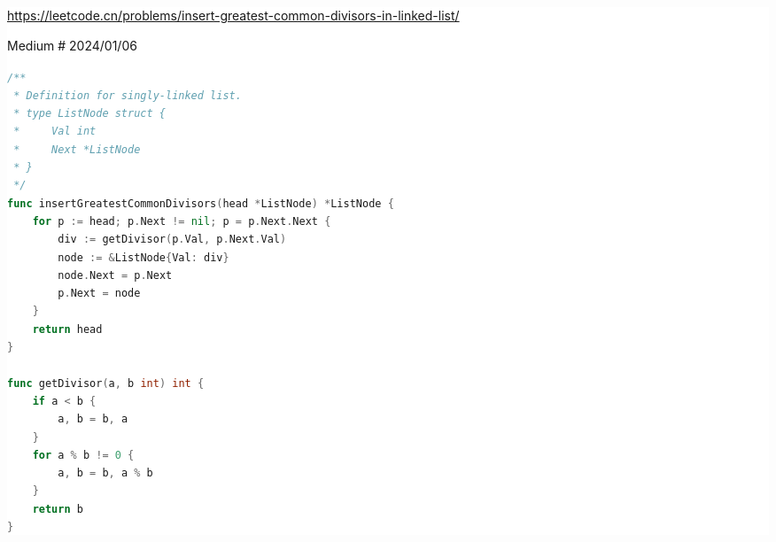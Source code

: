 https://leetcode.cn/problems/insert-greatest-common-divisors-in-linked-list/

Medium # 2024/01/06

```go
/**
 * Definition for singly-linked list.
 * type ListNode struct {
 *     Val int
 *     Next *ListNode
 * }
 */
func insertGreatestCommonDivisors(head *ListNode) *ListNode {
    for p := head; p.Next != nil; p = p.Next.Next {
        div := getDivisor(p.Val, p.Next.Val)
        node := &ListNode{Val: div}
        node.Next = p.Next
        p.Next = node
    }
    return head
}

func getDivisor(a, b int) int {
    if a < b {
        a, b = b, a
    }
    for a % b != 0 {
        a, b = b, a % b
    }
    return b
}
```



